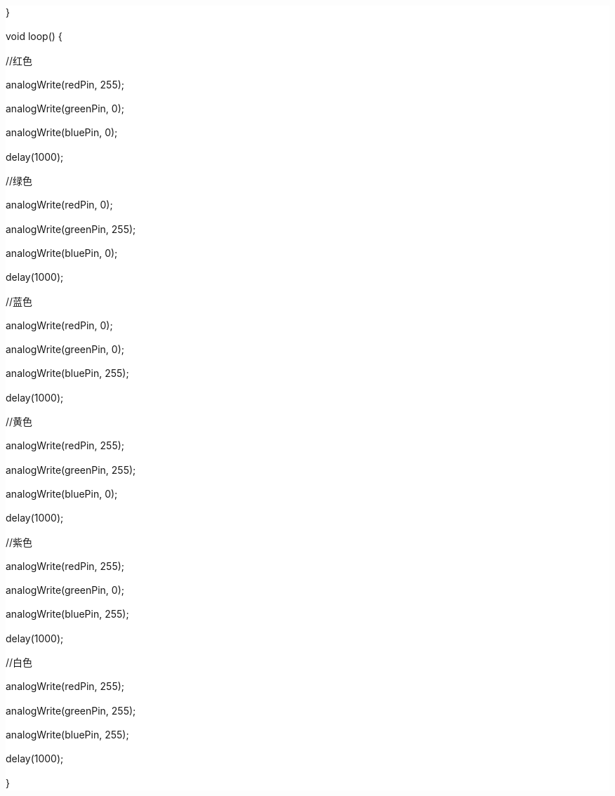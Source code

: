 }

void loop() {

//红色

analogWrite(redPin, 255);

analogWrite(greenPin, 0);

analogWrite(bluePin, 0);

delay(1000);

//绿色

analogWrite(redPin, 0);

analogWrite(greenPin, 255);

analogWrite(bluePin, 0);

delay(1000);

//蓝色

analogWrite(redPin, 0);

analogWrite(greenPin, 0);

analogWrite(bluePin, 255);

delay(1000);

//黄色

analogWrite(redPin, 255);

analogWrite(greenPin, 255);

analogWrite(bluePin, 0);

delay(1000);

//紫色

analogWrite(redPin, 255);

analogWrite(greenPin, 0);

analogWrite(bluePin, 255);

delay(1000);

//白色

analogWrite(redPin, 255);

analogWrite(greenPin, 255);

analogWrite(bluePin, 255);

delay(1000);

}
